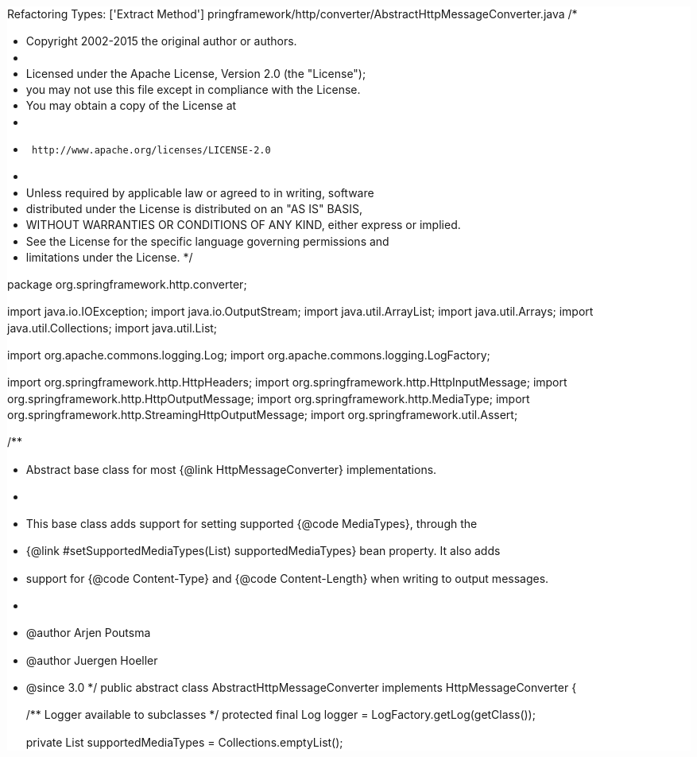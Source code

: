 Refactoring Types: ['Extract Method']
pringframework/http/converter/AbstractHttpMessageConverter.java
/*
 * Copyright 2002-2015 the original author or authors.
 *
 * Licensed under the Apache License, Version 2.0 (the "License");
 * you may not use this file except in compliance with the License.
 * You may obtain a copy of the License at
 *
 *      http://www.apache.org/licenses/LICENSE-2.0
 *
 * Unless required by applicable law or agreed to in writing, software
 * distributed under the License is distributed on an "AS IS" BASIS,
 * WITHOUT WARRANTIES OR CONDITIONS OF ANY KIND, either express or implied.
 * See the License for the specific language governing permissions and
 * limitations under the License.
 */

package org.springframework.http.converter;

import java.io.IOException;
import java.io.OutputStream;
import java.util.ArrayList;
import java.util.Arrays;
import java.util.Collections;
import java.util.List;

import org.apache.commons.logging.Log;
import org.apache.commons.logging.LogFactory;

import org.springframework.http.HttpHeaders;
import org.springframework.http.HttpInputMessage;
import org.springframework.http.HttpOutputMessage;
import org.springframework.http.MediaType;
import org.springframework.http.StreamingHttpOutputMessage;
import org.springframework.util.Assert;

/**
 * Abstract base class for most {@link HttpMessageConverter} implementations.
 *
 * <p>This base class adds support for setting supported {@code MediaTypes}, through the
 * {@link #setSupportedMediaTypes(List) supportedMediaTypes} bean property. It also adds
 * support for {@code Content-Type} and {@code Content-Length} when writing to output messages.
 *
 * @author Arjen Poutsma
 * @author Juergen Hoeller
 * @since 3.0
 */
public abstract class AbstractHttpMessageConverter<T> implements HttpMessageConverter<T> {

	/** Logger available to subclasses */
	protected final Log logger = LogFactory.getLog(getClass());

	private List<MediaType> supportedMediaTypes = Collections.emptyList();
